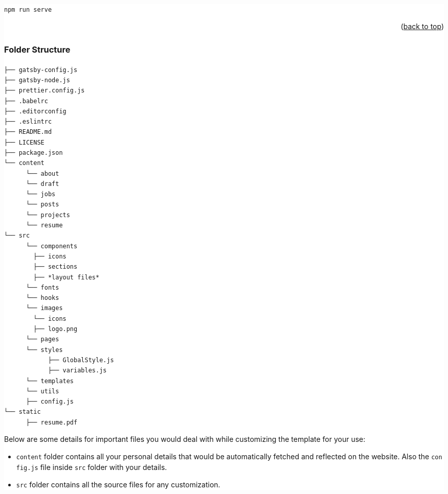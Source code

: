    ```sh
   npm run serve
   ```

<p align="right">(<a href="#readme-top">back to top</a>)</p>

### Folder Structure

```
├── gatsby-config.js
├── gatsby-node.js
├── prettier.config.js
├── .babelrc
├── .editorconfig
├── .eslintrc
├── README.md
├── LICENSE
├── package.json
└── content
      └── about
      └── draft
      └── jobs
      └── posts
      └── projects
      └── resume
└── src
      └── components
        ├── icons
        ├── sections
        ├── *layout files*
      └── fonts
      └── hooks
      └── images
        └── icons
        ├── logo.png
      └── pages
      └── styles
            ├── GlobalStyle.js
            ├── variables.js
      └── templates
      └── utils
      ├── config.js
└── static
      ├── resume.pdf

```

Below are some details for important files you would deal with while customizing the template for your use:

- `content` folder contains all your personal details that would be automatically fetched and reflected on the website. Also the `config.js` file inside `src` folder with your details.

- `src` folder contains all the source files for any customization.

